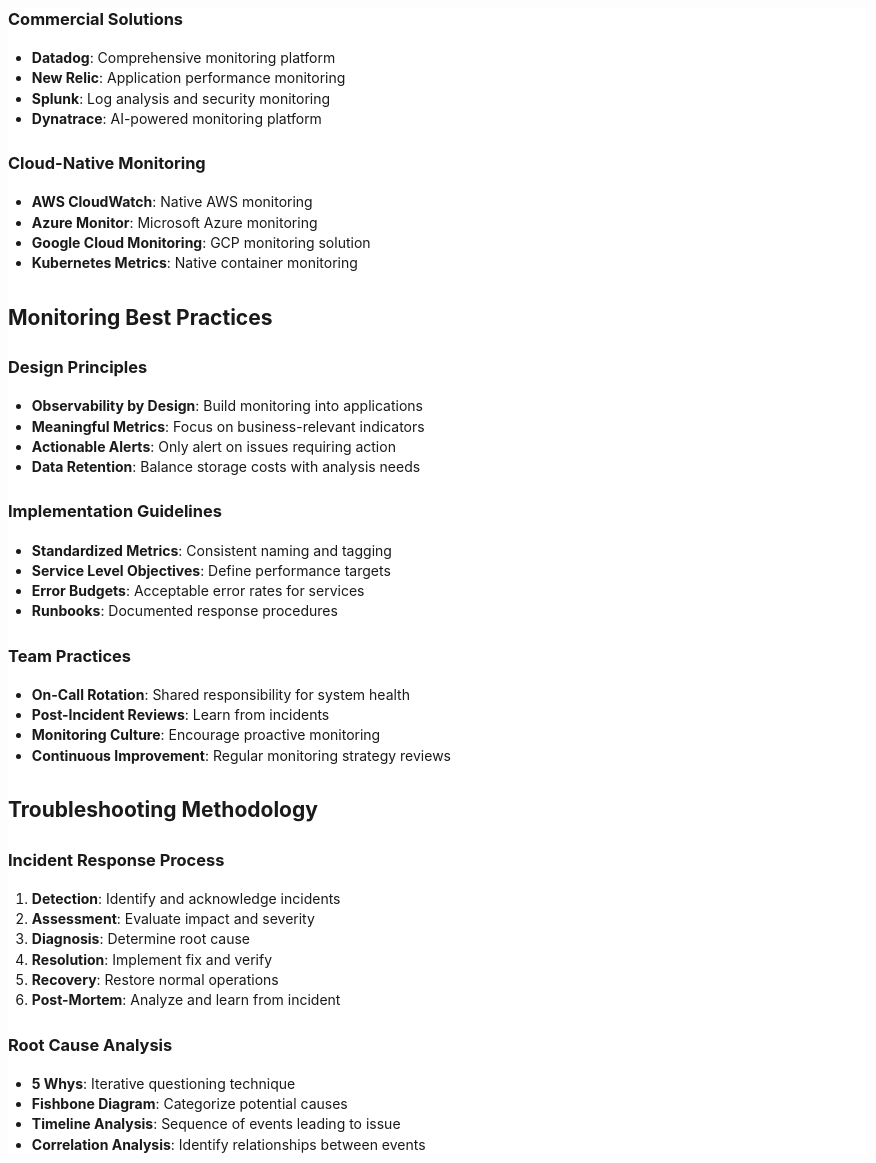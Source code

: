 ### Commercial Solutions

- **Datadog**: Comprehensive monitoring platform
- **New Relic**: Application performance monitoring
- **Splunk**: Log analysis and security monitoring
- **Dynatrace**: AI-powered monitoring platform

### Cloud-Native Monitoring

- **AWS CloudWatch**: Native AWS monitoring
- **Azure Monitor**: Microsoft Azure monitoring
- **Google Cloud Monitoring**: GCP monitoring solution
- **Kubernetes Metrics**: Native container monitoring

## Monitoring Best Practices

### Design Principles

- **Observability by Design**: Build monitoring into applications
- **Meaningful Metrics**: Focus on business-relevant indicators
- **Actionable Alerts**: Only alert on issues requiring action
- **Data Retention**: Balance storage costs with analysis needs

### Implementation Guidelines

- **Standardized Metrics**: Consistent naming and tagging
- **Service Level Objectives**: Define performance targets
- **Error Budgets**: Acceptable error rates for services
- **Runbooks**: Documented response procedures

### Team Practices

- **On-Call Rotation**: Shared responsibility for system health
- **Post-Incident Reviews**: Learn from incidents
- **Monitoring Culture**: Encourage proactive monitoring
- **Continuous Improvement**: Regular monitoring strategy reviews

## Troubleshooting Methodology

### Incident Response Process

1. **Detection**: Identify and acknowledge incidents
2. **Assessment**: Evaluate impact and severity
3. **Diagnosis**: Determine root cause
4. **Resolution**: Implement fix and verify
5. **Recovery**: Restore normal operations
6. **Post-Mortem**: Analyze and learn from incident

### Root Cause Analysis

- **5 Whys**: Iterative questioning technique
- **Fishbone Diagram**: Categorize potential causes
- **Timeline Analysis**: Sequence of events leading to issue
- **Correlation Analysis**: Identify relationships between events
